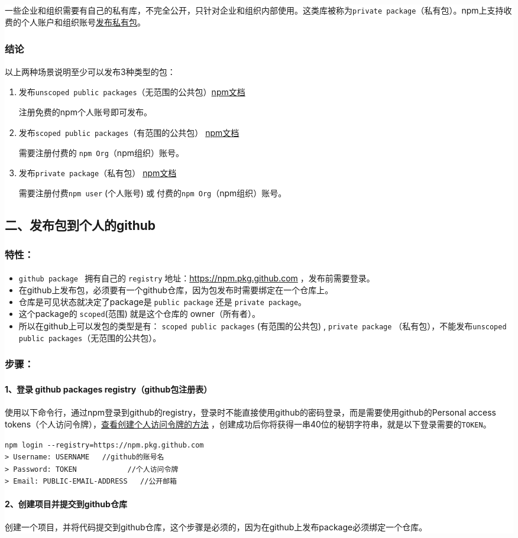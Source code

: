 一些企业和组织需要有自己的私有库，不完全公开，只针对企业和组织内部使用。这类库被称为`private package`（私有包）。npm上支持收费的个人账户和组织账号[发布私有包](https://docs.npmjs.com/creating-and-publishing-private-packages)。



### 结论

以上两种场景说明至少可以发布3种类型的包：

1. 发布`unscoped public packages`（无范围的公共包）[npm文档](https://docs.npmjs.com/creating-and-publishing-unscoped-public-packages) 

   注册免费的npm个人账号即可发布。

2. 发布`scoped public packages`（有范围的公共包） [npm文档](https://docs.npmjs.com/creating-and-publishing-scoped-public-packages)

   需要注册付费的 `npm Org`（npm组织）账号。

3. 发布`private package`（私有包） [npm文档](https://docs.npmjs.com/creating-and-publishing-private-packages)

   需要注册付费`npm user` (个人账号)  或 付费的`npm Org`（npm组织）账号。



## 二、发布包到个人的github

### 特性：

- `github package ` 拥有自己的 `registry` 地址：https://npm.pkg.github.com ，发布前需要登录。
- 在github上发布包，必须要有一个github仓库，因为包发布时需要绑定在一个仓库上。
- 仓库是可见状态就决定了package是 `public package` 还是 `private package`。
- 这个package的 `scoped`(范围) 就是这个仓库的 owner（所有者）。
- 所以在github上可以发包的类型是有： `scoped public packages` (有范围的公共包) , `private package` （私有包），不能发布`unscoped public packages`（无范围的公共包）。



### 步骤：

#### 1、登录 github packages registry（github包注册表）

使用以下命令行，通过npm登录到github的registry，登录时不能直接使用github的密码登录，而是需要使用github的Personal access tokens（个人访问令牌），[查看创建个人访问令牌的方法](https://help.github.com/en/github/authenticating-to-github/creating-a-personal-access-token-for-the-command-line) ，创建成功后你将获得一串40位的秘钥字符串，就是以下登录需要的`TOKEN`。

```shell
npm login --registry=https://npm.pkg.github.com
> Username: USERNAME   //github的账号名
> Password: TOKEN			 //个人访问令牌	
> Email: PUBLIC-EMAIL-ADDRESS   //公开邮箱
```

#### 2、创建项目并提交到github仓库

创建一个项目，并将代码提交到github仓库，这个步骤是必须的，因为在github上发布package必须绑定一个仓库。
